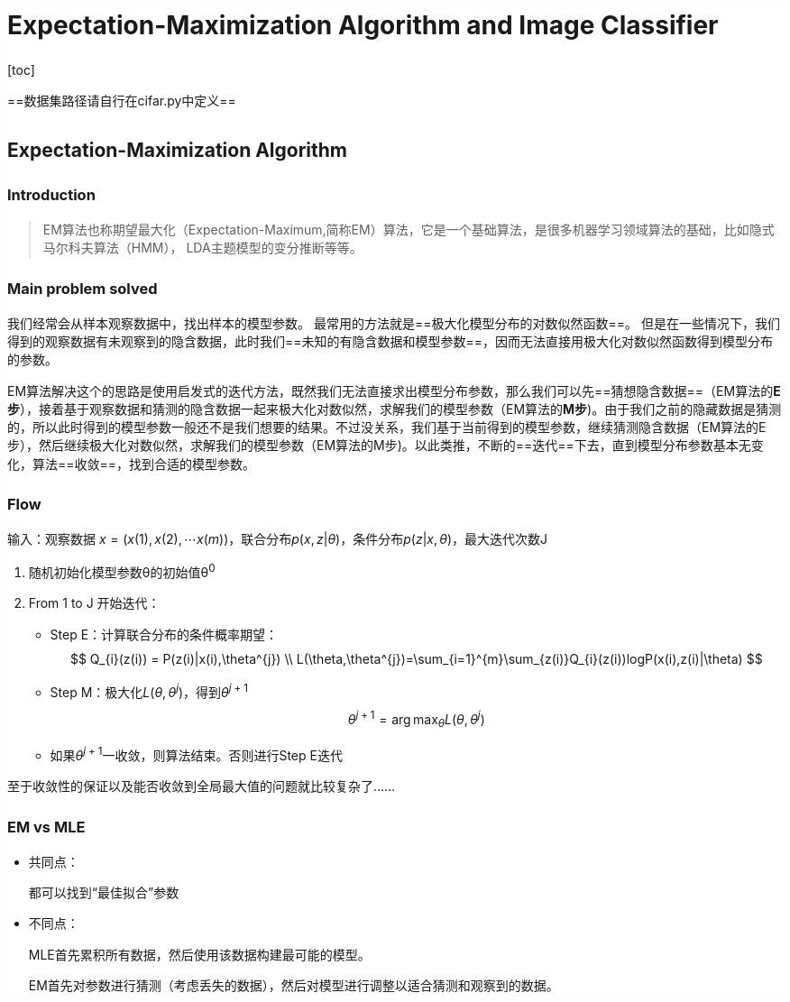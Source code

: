 # Expectation-Maximization Algorithm and Image Classifier  

[toc]

==数据集路径请自行在cifar.py中定义==

## Expectation-Maximization Algorithm

### Introduction

> EM算法也称期望最大化（Expectation-Maximum,简称EM）算法，它是一个基础算法，是很多机器学习领域算法的基础，比如隐式马尔科夫算法（HMM）， LDA主题模型的变分推断等等。 

### Main problem solved

我们经常会从样本观察数据中，找出样本的模型参数。 最常用的方法就是==极大化模型分布的对数似然函数==。 但是在一些情况下，我们得到的观察数据有未观察到的隐含数据，此时我们==未知的有隐含数据和模型参数==，因而无法直接用极大化对数似然函数得到模型分布的参数。 

EM算法解决这个的思路是使用启发式的迭代方法，既然我们无法直接求出模型分布参数，那么我们可以先==猜想隐含数据==（EM算法的**E步**），接着基于观察数据和猜测的隐含数据一起来极大化对数似然，求解我们的模型参数（EM算法的**M步**)。由于我们之前的隐藏数据是猜测的，所以此时得到的模型参数一般还不是我们想要的结果。不过没关系，我们基于当前得到的模型参数，继续猜测隐含数据（EM算法的E步），然后继续极大化对数似然，求解我们的模型参数（EM算法的M步)。以此类推，不断的==迭代==下去，直到模型分布参数基本无变化，算法==收敛==，找到合适的模型参数。 

### Flow

输入：观察数据 $x=(x(1),x(2), \cdots x(m))$，联合分布$p(x,z|\theta)$，条件分布$p(z|x,\theta)$，最大迭代次数J

1. 随机初始化模型参数θ的初始值θ<sup>0</sup>

2. From 1 to J 开始迭代：

   - Step E：计算联合分布的条件概率期望：
     $$
     Q_{i}(z(i)) = P(z(i)|x(i),\theta^{j}) \\
     L(\theta,\theta^{j})=\sum_{i=1}^{m}\sum_{z(i)}Q_{i}(z(i))logP(x(i),z(i)|\theta)
     $$

   - Step M：极大化$L(\theta,\theta^{j})$，得到$\theta^{j+1}$
     $$
     \theta^{j+1} = \arg\max_{\theta}L(\theta,\theta^{j})
     $$

   - 如果$\theta^{j+1}$一收敛，则算法结束。否则进行Step E迭代

至于收敛性的保证以及能否收敛到全局最大值的问题就比较复杂了……

### EM vs MLE

- 共同点：

  都可以找到“最佳拟合”参数

- 不同点：

  MLE首先累积所有数据，然后使用该数据构建最可能的模型。 

  EM首先对参数进行猜测（考虑丢失的数据），然后对模型进行调整以适合猜测和观察到的数据。
